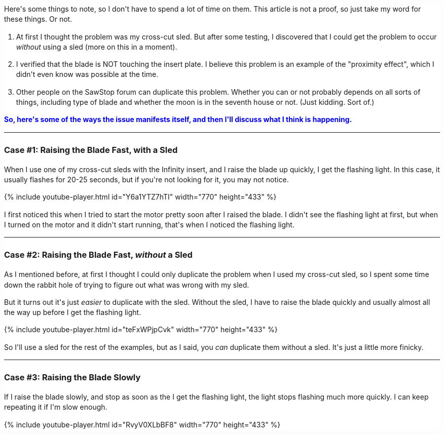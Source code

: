 Here's some things to note, so I don't have to spend a lot of time on them. This article is not a proof, so just take my word for these things. Or not.

1. At first I thought the problem was my cross-cut sled. But after some testing, I discovered that I could get the problem to occur *without* using a sled (more on this in a moment).

2. I verified that the blade is NOT touching the insert plate. I believe this problem is an example of the "proximity effect", which I didn't even know was possible at the time.

3. Other people on the SawStop forum can duplicate this problem. Whether you can or not probably depends on all sorts of things, including type of blade and whether the moon is in the seventh house or not. (Just kidding. Sort of.)

<span style="color:blue">**So, here's some of the ways the issue manifests itself, and then I'll discuss what I think is happening.**</span>

---

### Case #1: Raising the Blade Fast, with a Sled

When I use one of my cross-cut sleds with the Infinity insert, and I raise the blade up quickly, I get the flashing light. In this case, it usually flashes for 20-25 seconds, but if you're not looking for it, you may not notice.

{% include youtube-player.html id="Y6a1YTZ7hTI" width="770" height="433" %}

I first noticed this when I tried to start the motor pretty soon after I raised the blade. I didn't see the flashing light at first, but when I turned on the motor and it didn't start running, that's when I noticed the flashing light.

<p></p>

---

### Case #2: Raising the Blade Fast, *without* a Sled

As I mentioned before, at first I thought I could only duplicate the problem when I used my cross-cut sled, so I spent some time down the rabbit hole of trying to figure out what was wrong with my sled.

But it turns out it's just *easier* to duplicate with the sled. Without the sled, I have to raise the blade quickly and usually almost all the way up before I get the flashing light.

{% include youtube-player.html id="teFxWPjpCvk" width="770" height="433" %}

So I'll use a sled for the rest of the examples, but as I said, you *can* duplicate them without a sled. It's just a little more finicky.

<p></p>

---

### Case #3: Raising the Blade Slowly

If I raise the blade slowly, and stop as soon as the I get the flashing light, the light stops flashing much more quickly. I can keep repeating it if I'm slow enough.

{% include youtube-player.html id="RvyV0XLbBF8" width="770" height="433" %}
